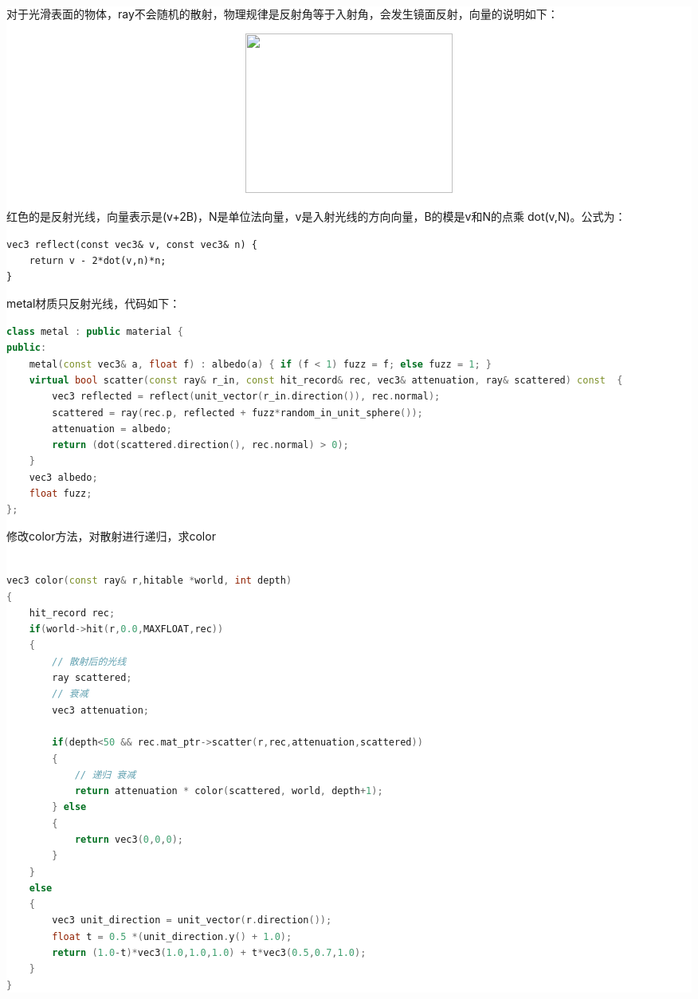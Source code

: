 对于光滑表面的物体，ray不会随机的散射，物理规律是反射角等于入射角，会发生镜面反射，向量的说明如下：

<div align=center><img src="http://oo8jzybo8.bkt.clouddn.com/Screen%20Shot%202018-08-13%20at%2011.53.40%20PM.png" width="260" height="200" alt=""/></div>

红色的是反射光线，向量表示是(v+2B)，N是单位法向量，v是入射光线的方向向量，B的模是v和N的点乘 dot(v,N)。公式为：
	
	vec3 reflect(const vec3& v, const vec3& n) {
    	return v - 2*dot(v,n)*n;
	}

metal材质只反射光线，代码如下：
```C++
class metal : public material {
public:
    metal(const vec3& a, float f) : albedo(a) { if (f < 1) fuzz = f; else fuzz = 1; }
    virtual bool scatter(const ray& r_in, const hit_record& rec, vec3& attenuation, ray& scattered) const  {
        vec3 reflected = reflect(unit_vector(r_in.direction()), rec.normal);
        scattered = ray(rec.p, reflected + fuzz*random_in_unit_sphere());
        attenuation = albedo;
        return (dot(scattered.direction(), rec.normal) > 0);
    }
    vec3 albedo;
    float fuzz;
};
```

修改color方法，对散射进行递归，求color
```C++

vec3 color(const ray& r,hitable *world, int depth)
{
    hit_record rec;
    if(world->hit(r,0.0,MAXFLOAT,rec))
    {
        // 散射后的光线
        ray scattered;
        // 衰减
        vec3 attenuation;

        if(depth<50 && rec.mat_ptr->scatter(r,rec,attenuation,scattered))
        {
            // 递归 衰减
            return attenuation * color(scattered, world, depth+1);
        } else
        {
            return vec3(0,0,0);
        }
    }
    else
    {
        vec3 unit_direction = unit_vector(r.direction());
        float t = 0.5 *(unit_direction.y() + 1.0);
        return (1.0-t)*vec3(1.0,1.0,1.0) + t*vec3(0.5,0.7,1.0);
    }
}
```
